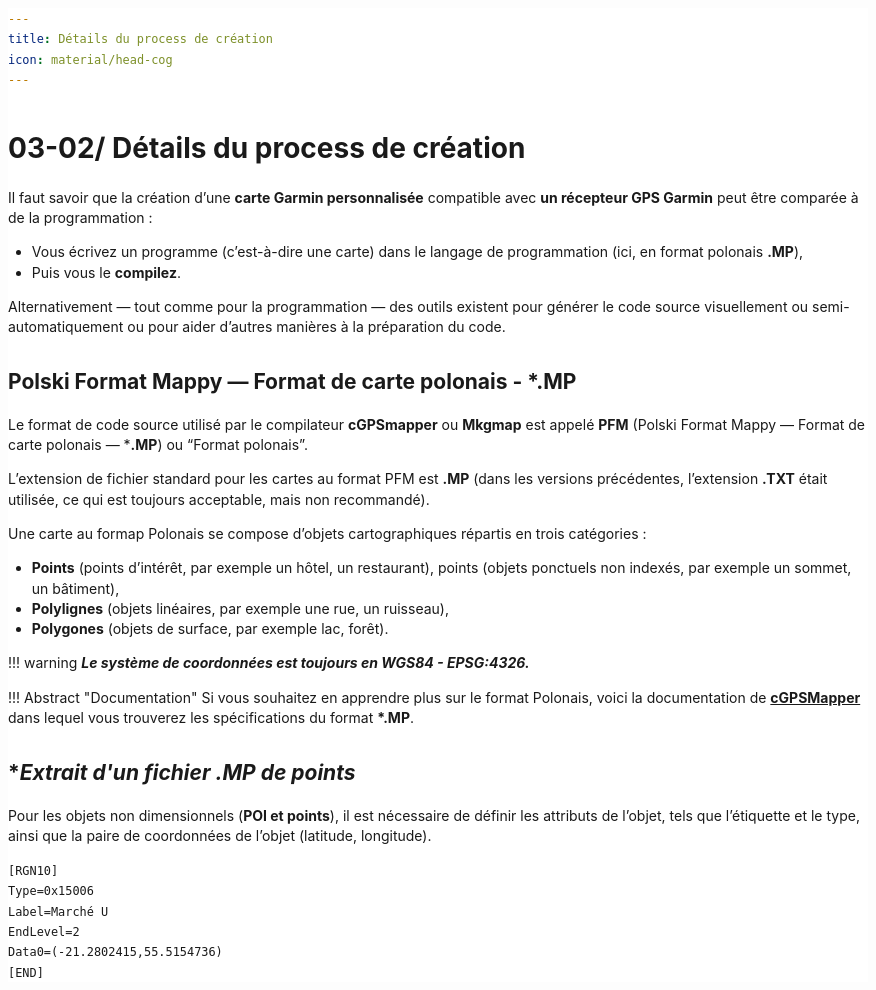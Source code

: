 ```yaml
---
title: Détails du process de création
icon: material/head-cog
---
```


# **03-02/ Détails du process de création**

Il faut savoir que la création d’une **carte Garmin personnalisée** compatible avec **un récepteur GPS Garmin** peut être comparée à de la programmation : 

- Vous écrivez un programme (c’est-à-dire une carte) dans le langage de programmation (ici, en format polonais **.MP**),
- Puis vous le **compilez**.

Alternativement — tout comme pour la programmation — des outils existent pour générer le code source visuellement ou semi-automatiquement ou pour aider d’autres manières à la préparation du code.

## **Polski Format Mappy — Format de carte polonais - \*.MP**
Le format de code source utilisé par le compilateur **cGPSmapper** ou **Mkgmap** est appelé **PFM** (Polski Format Mappy — Format de carte polonais — ***.MP**) ou “Format polonais”.

L’extension de fichier standard pour les cartes au format PFM est **.MP** (dans les versions précédentes, l’extension **.TXT** était utilisée, ce qui est toujours acceptable, mais non recommandé).

Une carte au formap Polonais se compose d’objets cartographiques répartis en trois catégories :

- **Points** (points d’intérêt, par exemple un hôtel, un restaurant), points (objets ponctuels non indexés, par exemple un sommet, un bâtiment),
- **Polylignes** (objets linéaires, par exemple une rue, un ruisseau),
- **Polygones** (objets de surface, par exemple lac, forêt).

!!! warning
    ***Le système de coordonnées est toujours en WGS84 - EPSG:4326.***

!!! Abstract "Documentation"
    Si vous souhaitez en apprendre plus sur le format Polonais, voici la documentation de [**cGPSMapper**](../resources/manuals/cGPSmapper-UsrMan-v02.5.pdf) dans lequel vous trouverez les spécifications du format **\*.MP**.

## **Extrait d'un fichier *.MP de points**

Pour les objets non dimensionnels (**POI et points**), il est nécessaire de définir les attributs de l’objet, tels que l’étiquette et le type, ainsi que la paire de coordonnées de l’objet (latitude, longitude).

    [RGN10]
    Type=0x15006
    Label=Marché U
    EndLevel=2
    Data0=(-21.2802415,55.5154736)
    [END]
